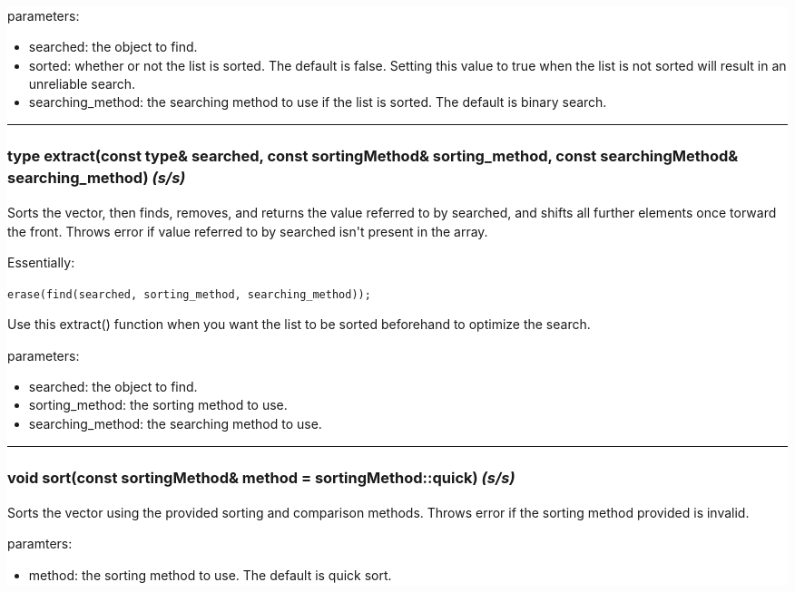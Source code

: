 parameters:
- searched: the object to find.
- sorted: whether or not the list is sorted. The default is false. Setting this value to true when the list is not sorted will result in an unreliable search.
- searching_method: the searching method to use if the list is sorted. The default is binary search.

---
### type extract(const type& searched, const sortingMethod& sorting_method, const searchingMethod& searching_method) *(s/s)*

Sorts the vector, then finds, removes, and returns the value referred to by searched, and shifts all further elements once torward the front. Throws error if value referred to by searched isn't present in the array.

Essentially:
```
erase(find(searched, sorting_method, searching_method));
```

Use this extract() function when you want the list to be sorted beforehand to optimize the search.

parameters:
- searched: the object to find.
- sorting_method: the sorting method to use.
- searching_method: the searching method to use.

---
### void sort(const sortingMethod& method = sortingMethod::quick) *(s/s)*

Sorts the vector using the provided sorting and comparison methods. Throws error if the sorting method provided is invalid.

paramters:
- method: the sorting method to use. The default is quick sort.
